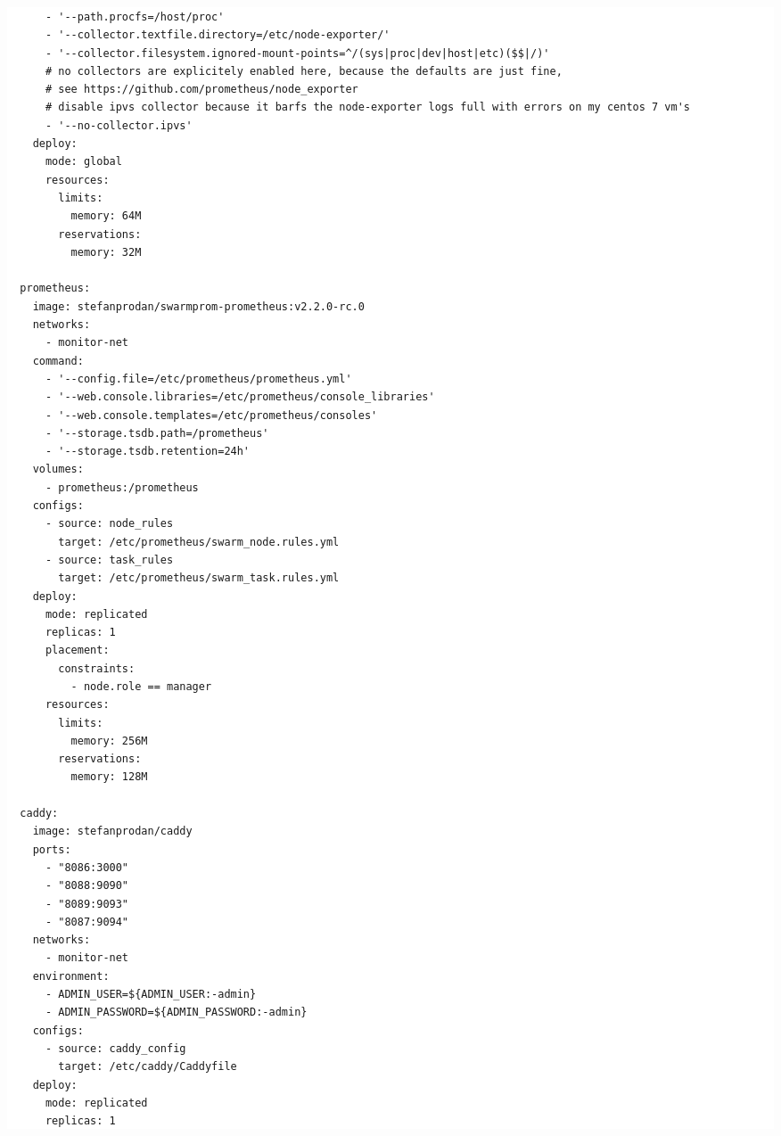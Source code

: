 ```yaml=
      - '--path.procfs=/host/proc'
      - '--collector.textfile.directory=/etc/node-exporter/'
      - '--collector.filesystem.ignored-mount-points=^/(sys|proc|dev|host|etc)($$|/)'
      # no collectors are explicitely enabled here, because the defaults are just fine,
      # see https://github.com/prometheus/node_exporter
      # disable ipvs collector because it barfs the node-exporter logs full with errors on my centos 7 vm's
      - '--no-collector.ipvs'
    deploy:
      mode: global
      resources:
        limits:
          memory: 64M
        reservations:
          memory: 32M

  prometheus:
    image: stefanprodan/swarmprom-prometheus:v2.2.0-rc.0
    networks:
      - monitor-net
    command:
      - '--config.file=/etc/prometheus/prometheus.yml'
      - '--web.console.libraries=/etc/prometheus/console_libraries'
      - '--web.console.templates=/etc/prometheus/consoles'
      - '--storage.tsdb.path=/prometheus'
      - '--storage.tsdb.retention=24h'
    volumes:
      - prometheus:/prometheus
    configs:
      - source: node_rules
        target: /etc/prometheus/swarm_node.rules.yml
      - source: task_rules
        target: /etc/prometheus/swarm_task.rules.yml
    deploy:
      mode: replicated
      replicas: 1
      placement:
        constraints:
          - node.role == manager
      resources:
        limits:
          memory: 256M
        reservations:
          memory: 128M

  caddy:
    image: stefanprodan/caddy
    ports:
      - "8086:3000"
      - "8088:9090"
      - "8089:9093"
      - "8087:9094"
    networks:
      - monitor-net
    environment:
      - ADMIN_USER=${ADMIN_USER:-admin}
      - ADMIN_PASSWORD=${ADMIN_PASSWORD:-admin}
    configs:
      - source: caddy_config
        target: /etc/caddy/Caddyfile
    deploy:
      mode: replicated
      replicas: 1
```